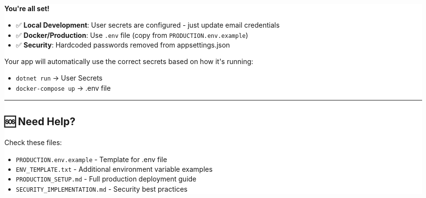 **You're all set!** 

- ✅ **Local Development**: User secrets are configured - just update email credentials
- ✅ **Docker/Production**: Use `.env` file (copy from `PRODUCTION.env.example`)
- ✅ **Security**: Hardcoded passwords removed from appsettings.json

Your app will automatically use the correct secrets based on how it's running:
- `dotnet run` → User Secrets
- `docker-compose up` → .env file

---

## 🆘 Need Help?

Check these files:
- `PRODUCTION.env.example` - Template for .env file
- `ENV_TEMPLATE.txt` - Additional environment variable examples
- `PRODUCTION_SETUP.md` - Full production deployment guide
- `SECURITY_IMPLEMENTATION.md` - Security best practices

